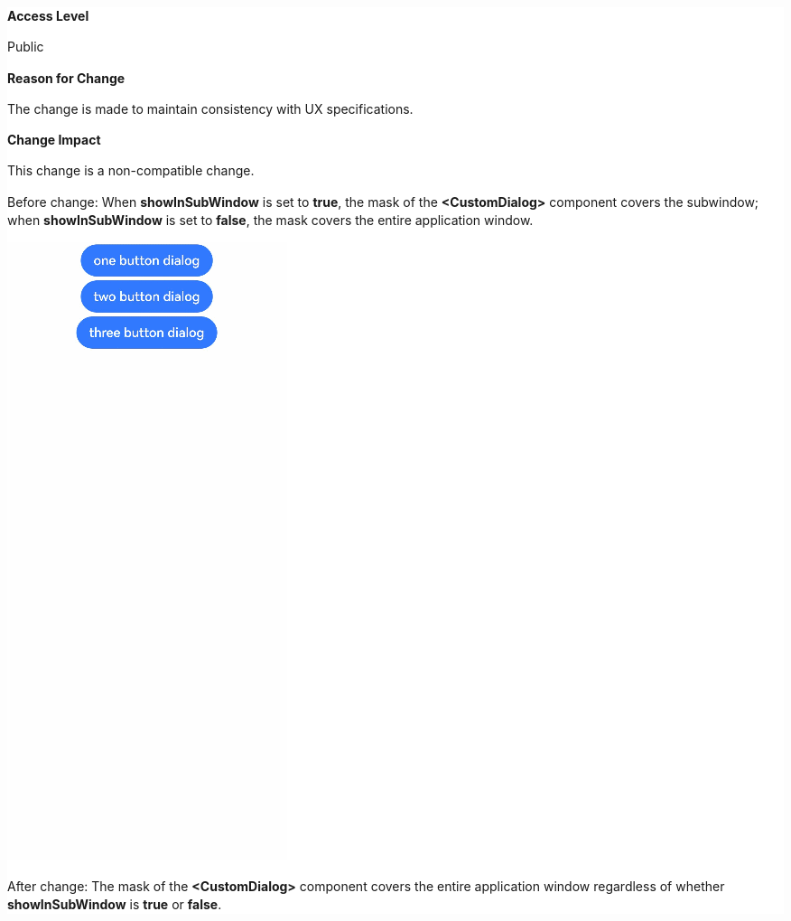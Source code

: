 **Access Level**

Public

**Reason for Change**

The change is made to maintain consistency with UX specifications.

**Change Impact**

This change is a non-compatible change.

Before change: When **showInSubWindow** is set to **true**, the mask of the **\<CustomDialog>** component covers the subwindow; when **showInSubWindow** is set to **false**, the mask covers the entire application window.

![en-us_image_alert](figures/en-us_image_alert.gif)

After change: The mask of the **\<CustomDialog>** component covers the entire application window regardless of whether **showInSubWindow** is **true** or **false**.
